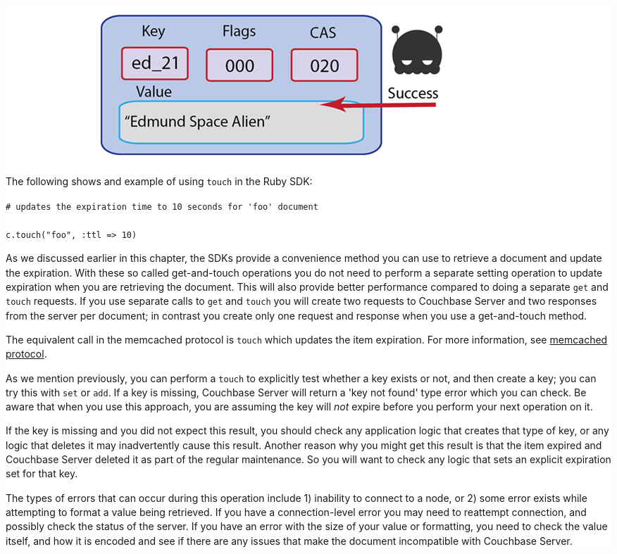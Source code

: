 
![](images/touch2.png)

The following shows and example of using `touch` in the Ruby SDK:


```
# updates the expiration time to 10 seconds for 'foo' document

c.touch("foo", :ttl => 10)
```

As we discussed earlier in this chapter, the SDKs provide a convenience method
you can use to retrieve a document and update the expiration. With these so
called get-and-touch operations you do not need to perform a separate setting
operation to update expiration when you are retrieving the document. This will
also provide better performance compared to doing a separate `get` and `touch`
requests. If you use separate calls to `get` and `touch` you will create two
requests to Couchbase Server and two responses from the server per document; in
contrast you create only one request and response when you use a get-and-touch
method.

The equivalent call in the memcached protocol is `touch` which updates the item
expiration. For more information, see [memcached
protocol](https://github.com/memcached/memcached/blob/master/doc/protocol.txt).

As we mention previously, you can perform a `touch` to explicitly test whether a
key exists or not, and then create a key; you can try this with `set` or `add`.
If a key is missing, Couchbase Server will return a 'key not found' type error
which you can check. Be aware that when you use this approach, you are assuming
the key will *not* expire before you perform your next operation on it.

If the key is missing and you did not expect this result, you should check any
application logic that creates that type of key, or any logic that deletes it
may inadvertently cause this result. Another reason why you might get this
result is that the item expired and Couchbase Server deleted it as part of the
regular maintenance. So you will want to check any logic that sets an explicit
expiration set for that key.

The types of errors that can occur during this operation include 1) inability to
connect to a node, or 2) some error exists while attempting to format a value
being retrieved. If you have a connection-level error you may need to reattempt
connection, and possibly check the status of the server. If you have an error
with the size of your value or formatting, you need to check the value itself,
and how it is encoded and see if there are any issues that make the document
incompatible with Couchbase Server.

